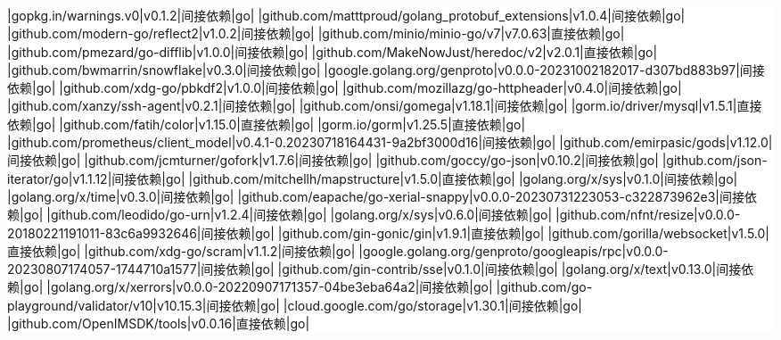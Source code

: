 |gopkg.in/warnings.v0|v0.1.2|间接依赖|go|
|github.com/matttproud/golang_protobuf_extensions|v1.0.4|间接依赖|go|
|github.com/modern-go/reflect2|v1.0.2|间接依赖|go|
|github.com/minio/minio-go/v7|v7.0.63|直接依赖|go|
|github.com/pmezard/go-difflib|v1.0.0|间接依赖|go|
|github.com/MakeNowJust/heredoc/v2|v2.0.1|直接依赖|go|
|github.com/bwmarrin/snowflake|v0.3.0|间接依赖|go|
|google.golang.org/genproto|v0.0.0-20231002182017-d307bd883b97|间接依赖|go|
|github.com/xdg-go/pbkdf2|v1.0.0|间接依赖|go|
|github.com/mozillazg/go-httpheader|v0.4.0|间接依赖|go|
|github.com/xanzy/ssh-agent|v0.2.1|间接依赖|go|
|github.com/onsi/gomega|v1.18.1|间接依赖|go|
|gorm.io/driver/mysql|v1.5.1|直接依赖|go|
|github.com/fatih/color|v1.15.0|直接依赖|go|
|gorm.io/gorm|v1.25.5|直接依赖|go|
|github.com/prometheus/client_model|v0.4.1-0.20230718164431-9a2bf3000d16|间接依赖|go|
|github.com/emirpasic/gods|v1.12.0|间接依赖|go|
|github.com/jcmturner/gofork|v1.7.6|间接依赖|go|
|github.com/goccy/go-json|v0.10.2|间接依赖|go|
|github.com/json-iterator/go|v1.1.12|间接依赖|go|
|github.com/mitchellh/mapstructure|v1.5.0|直接依赖|go|
|golang.org/x/sys|v0.1.0|间接依赖|go|
|golang.org/x/time|v0.3.0|间接依赖|go|
|github.com/eapache/go-xerial-snappy|v0.0.0-20230731223053-c322873962e3|间接依赖|go|
|github.com/leodido/go-urn|v1.2.4|间接依赖|go|
|golang.org/x/sys|v0.6.0|间接依赖|go|
|github.com/nfnt/resize|v0.0.0-20180221191011-83c6a9932646|间接依赖|go|
|github.com/gin-gonic/gin|v1.9.1|直接依赖|go|
|github.com/gorilla/websocket|v1.5.0|直接依赖|go|
|github.com/xdg-go/scram|v1.1.2|间接依赖|go|
|google.golang.org/genproto/googleapis/rpc|v0.0.0-20230807174057-1744710a1577|间接依赖|go|
|github.com/gin-contrib/sse|v0.1.0|间接依赖|go|
|golang.org/x/text|v0.13.0|间接依赖|go|
|golang.org/x/xerrors|v0.0.0-20220907171357-04be3eba64a2|间接依赖|go|
|github.com/go-playground/validator/v10|v10.15.3|间接依赖|go|
|cloud.google.com/go/storage|v1.30.1|间接依赖|go|
|github.com/OpenIMSDK/tools|v0.0.16|直接依赖|go|
